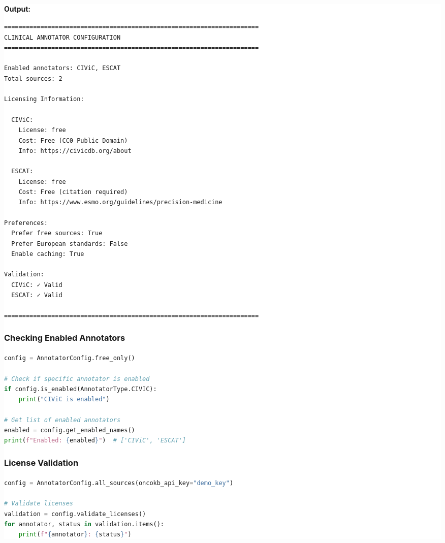 **Output:**
```
======================================================================
CLINICAL ANNOTATOR CONFIGURATION
======================================================================

Enabled annotators: CIViC, ESCAT
Total sources: 2

Licensing Information:

  CIViC:
    License: free
    Cost: Free (CC0 Public Domain)
    Info: https://civicdb.org/about

  ESCAT:
    License: free
    Cost: Free (citation required)
    Info: https://www.esmo.org/guidelines/precision-medicine

Preferences:
  Prefer free sources: True
  Prefer European standards: False
  Enable caching: True

Validation:
  CIViC: ✓ Valid
  ESCAT: ✓ Valid

======================================================================
```

### Checking Enabled Annotators

```python
config = AnnotatorConfig.free_only()

# Check if specific annotator is enabled
if config.is_enabled(AnnotatorType.CIVIC):
    print("CIViC is enabled")

# Get list of enabled annotators
enabled = config.get_enabled_names()
print(f"Enabled: {enabled}")  # ['CIViC', 'ESCAT']
```

### License Validation

```python
config = AnnotatorConfig.all_sources(oncokb_api_key="demo_key")

# Validate licenses
validation = config.validate_licenses()
for annotator, status in validation.items():
    print(f"{annotator}: {status}")
```
